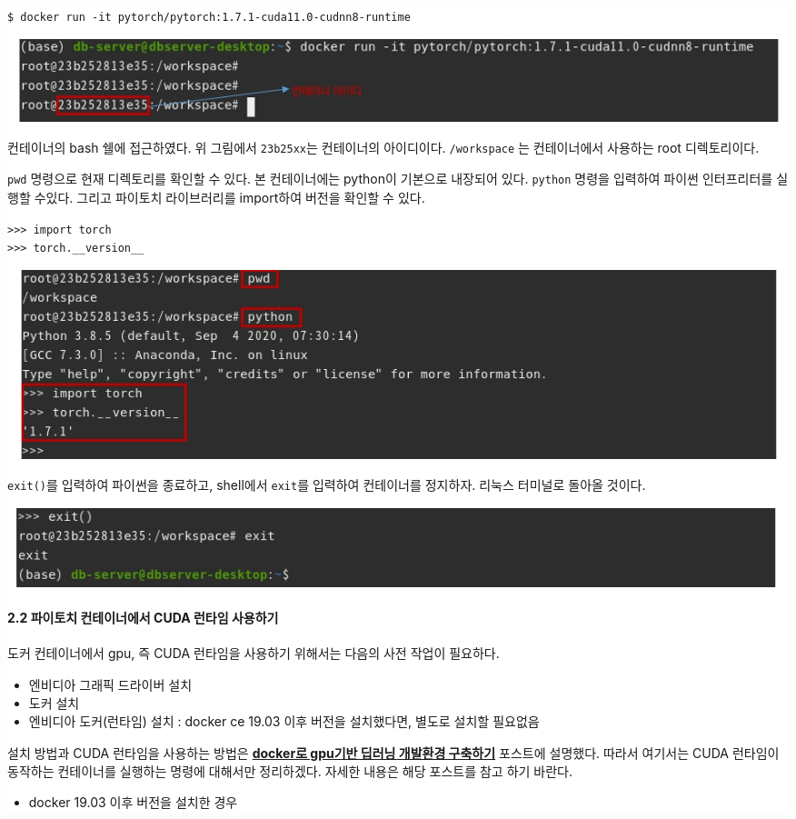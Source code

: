 ```
$ docker run -it pytorch/pytorch:1.7.1-cuda11.0-cudnn8-runtime 
```

<img src="assets/images/2022-07-08-it09/it09.10.jpg">

컨테이너의 bash 쉘에 접근하였다. 위 그림에서 `23b25xx`는 컨테이너의 아이디이다. `/workspace` 는 컨테이너에서 사용하는 root 디렉토리이다.

`pwd` 명령으로 현재 디렉토리를 확인할 수 있다. 본 컨테이너에는 python이 기본으로 내장되어 있다. `python` 명령을 입력하여 파이썬 인터프리터를 실행할 수있다. 그리고 파이토치 라이브러리를 import하여 버전을 확인할 수 있다.

```
>>> import torch
>>> torch.__version__
```

<img src="assets/images/2022-07-08-it09/it09.11.jpg">

`exit()`를 입력하여 파이썬을 종료하고, shell에서 `exit`를 입력하여 컨테이너를 정지하자. 리눅스 터미널로 돌아올 것이다.

<img src="assets/images/2022-07-08-it09/it09.12.jpg">



#### 2.2 파이토치 컨테이너에서 CUDA 런타임 사용하기

도커 컨테이너에서 gpu, 즉 CUDA 런타임을 사용하기 위해서는 다음의 사전 작업이 필요하다.

- 엔비디아 그래픽 드라이버 설치
- 도커 설치
- 엔비디아 도커(런타임) 설치 : docker ce 19.03 이후 버전을 설치했다면, 별도로 설치할 필요없음

설치 방법과 CUDA 런타임을 사용하는 방법은 [**docker로 gpu기반 딥러닝 개발환경 구축하기**](https://sguys99.github.io/it08) 포스트에 설명했다. 따라서 여기서는 CUDA 런타임이 동작하는 컨테이너를 실행하는 명령에 대해서만 정리하겠다. 자세한 내용은 해당 포스트를 참고 하기 바란다.

- docker 19.03 이후 버전을 설치한 경우
